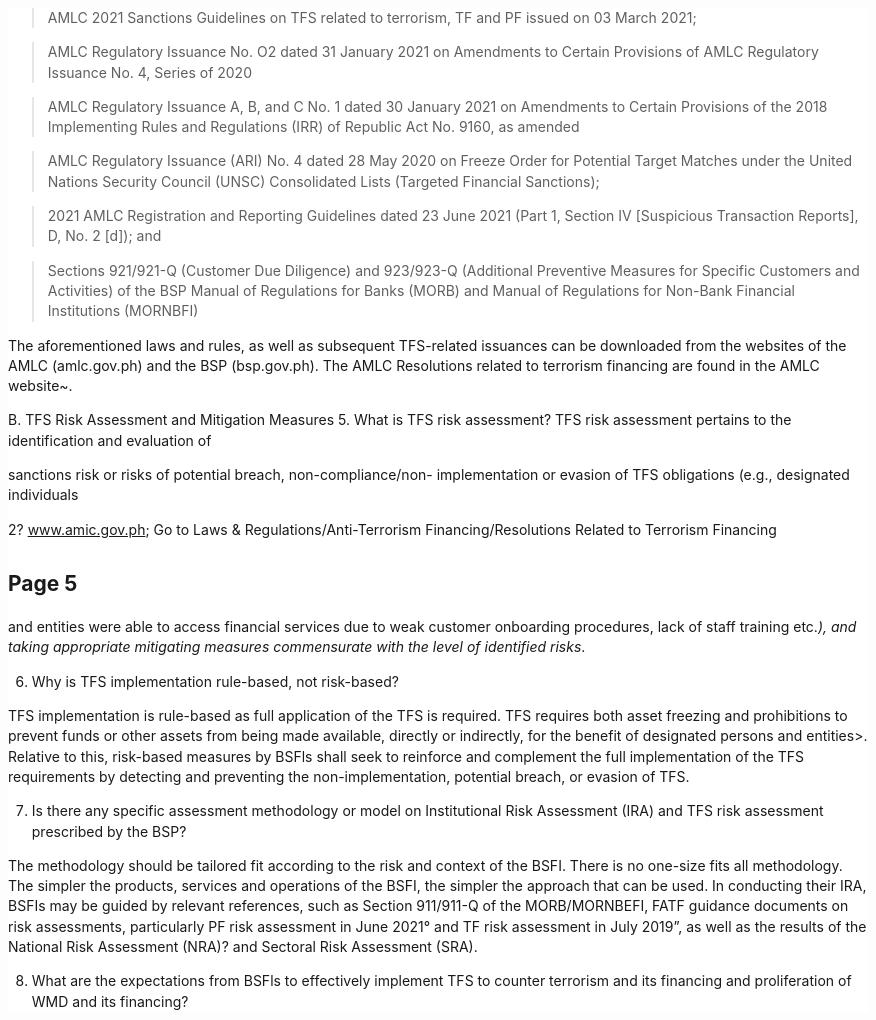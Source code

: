 > AMLC 2021 Sanctions Guidelines on TFS related to terrorism, TF and PF issued on 03 March 2021;

> AMLC Regulatory Issuance No. O2 dated 31 January 2021 on Amendments to Certain Provisions of AMLC Regulatory Issuance No. 4, Series of 2020

> AMLC Regulatory Issuance A, B, and C No. 1 dated 30 January 2021 on Amendments to Certain Provisions of the 2018 Implementing Rules and Regulations (IRR) of Republic Act No. 9160, as amended

> AMLC Regulatory Issuance (ARI) No. 4 dated 28 May 2020 on Freeze Order for Potential Target Matches under the United Nations Security Council (UNSC) Consolidated Lists (Targeted Financial Sanctions);

> 2021 AMLC Registration and Reporting Guidelines dated 23 June 2021 (Part 1, Section IV [Suspicious Transaction Reports], D, No. 2 [d]); and

> Sections 921/921-Q (Customer Due Diligence) and 923/923-Q (Additional Preventive Measures for Specific Customers and Activities) of the BSP Manual of Regulations for Banks (MORB) and Manual of Regulations for Non-Bank Financial Institutions (MORNBFI)

The aforementioned laws and rules, as well as subsequent TFS-related issuances can be downloaded from the websites of the AMLC (amlc.gov.ph) and the BSP (bsp.gov.ph). The AMLC Resolutions related to terrorism financing are found in the AMLC website~.

B. TFS Risk Assessment and Mitigation Measures 5. What is TFS risk assessment? TFS risk assessment pertains to the identification and evaluation of

sanctions risk or risks of potential breach, non-compliance/non- implementation or evasion of TFS obligations (e.g., designated individuals

2? www.amic.gov.ph; Go to Laws & Regulations/Anti-Terrorism Financing/Resolutions Related to Terrorism Financing

## Page 5

and entities were able to access financial services due to weak customer onboarding procedures, lack of staff training etc.*), and taking appropriate mitigating measures commensurate with the level of identified risks*.

6. Why is TFS implementation rule-based, not risk-based?

TFS implementation is rule-based as full application of the TFS is required. TFS requires both asset freezing and prohibitions to prevent funds or other assets from being made available, directly or indirectly, for the benefit of designated persons and entities>. Relative to this, risk-based measures by BSFls shall seek to reinforce and complement the full implementation of the TFS requirements by detecting and preventing the non-implementation, potential breach, or evasion of TFS.

7. Is there any specific assessment methodology or model on Institutional Risk Assessment (IRA) and TFS risk assessment prescribed by the BSP?

The methodology should be tailored fit according to the risk and context of the BSFI. There is no one-size fits all methodology. The simpler the products, services and operations of the BSFI, the simpler the approach that can be used. In conducting their IRA, BSFIs may be guided by relevant references, such as Section 911/911-Q of the MORB/MORNBEFI, FATF guidance documents on risk assessments, particularly PF risk assessment in June 2021° and TF risk assessment in July 2019”, as well as the results of the National Risk Assessment (NRA)? and Sectoral Risk Assessment (SRA).

8. What are the expectations from BSFls to effectively implement TFS to counter terrorism and its financing and proliferation of WMD and its financing?

